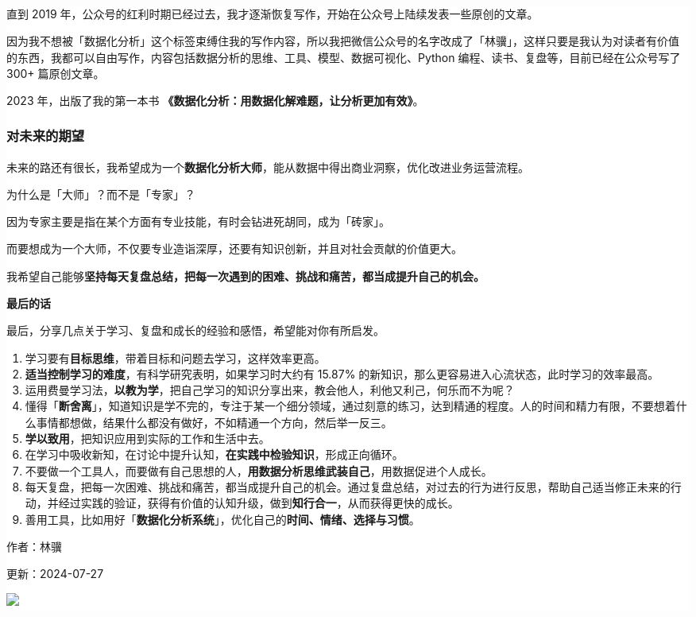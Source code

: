 直到 2019 年，公众号的红利时期已经过去，我才逐渐恢复写作，开始在公众号上陆续发表一些原创的文章。

因为我不想被「数据化分析」这个标签束缚住我的写作内容，所以我把微信公众号的名字改成了「林骥」，这样只要是我认为对读者有价值的东西，我都可以自由写作，内容包括数据分析的思维、工具、模型、数据可视化、Python 编程、读书、复盘等，目前已经在公众号写了 300+ 篇原创文章。

2023 年，出版了我的第一本书 **《数据化分析：用数据化解难题，让分析更加有效》**。

### **对未来的期望**

未来的路还有很长，我希望成为一个**数据化分析大师**，能从数据中得出商业洞察，优化改进业务运营流程。

为什么是「大师」？而不是「专家」？

因为专家主要是指在某个方面有专业技能，有时会钻进死胡同，成为「砖家」。

而要想成为一个大师，不仅要专业造诣深厚，还要有知识创新，并且对社会贡献的价值更大。

我希望自己能够**坚持每天复盘总结，把每一次遇到的困难、挑战和痛苦，都当成提升自己的机会。**

**最后的话**

最后，分享几点关于学习、复盘和成长的经验和感悟，希望能对你有所启发。

1. 学习要有**目标思维**，带着目标和问题去学习，这样效率更高。
2. **适当控制学习的难度**，有科学研究表明，如果学习时大约有 15.87% 的新知识，那么更容易进入心流状态，此时学习的效率最高。
3. 运用费曼学习法，**以教为学**，把自己学习的知识分享出来，教会他人，利他又利己，何乐而不为呢？
4. 懂得「**断舍离**」，知道知识是学不完的，专注于某一个细分领域，通过刻意的练习，达到精通的程度。人的时间和精力有限，不要想着什么事情都想做，结果什么都没有做好，不如精通一个方向，然后举一反三。
5. **学以致用**，把知识应用到实际的工作和生活中去。
6. 在学习中吸收新知，在讨论中提升认知，**在实践中检验知识**，形成正向循环。
7. 不要做一个工具人，而要做有自己思想的人，**用数据分析思维武装自己**，用数据促进个人成长。
8. 每天复盘，把每一次困难、挑战和痛苦，都当成提升自己的机会。通过复盘总结，对过去的行为进行反思，帮助自己适当修正未来的行动，并经过实践的验证，获得有价值的认知升级，做到**知行合一**，从而获得更快的成长。
9. 善用工具，比如用好「**数据化分析系统**」，优化自己的**时间、情绪、选择与习惯**。

作者：林骥

更新：2024-07-27

![](https://visitor-badge.laobi.icu/badge?page_id=sjhfx.linji&left_text=PageViews&right_color=%2300589F)